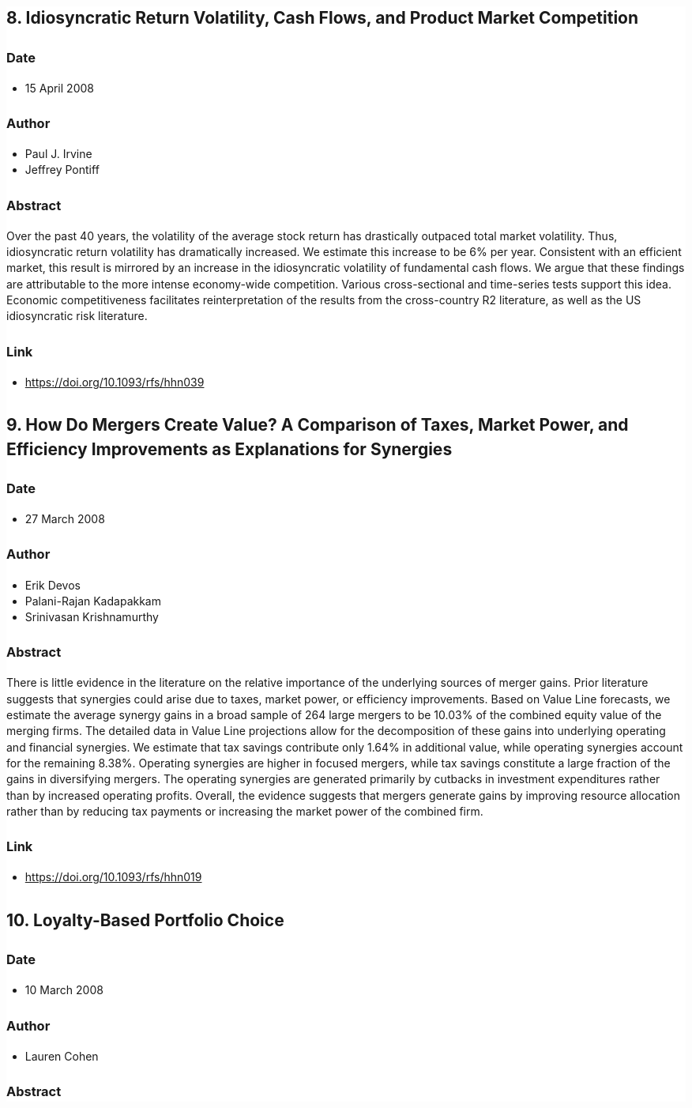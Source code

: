 ## 8. Idiosyncratic Return Volatility, Cash Flows, and Product Market Competition
### Date
- 15 April 2008
### Author
- Paul J. Irvine
- Jeffrey Pontiff
### Abstract
Over the past 40 years, the volatility of the average stock return has drastically outpaced total market volatility. Thus, idiosyncratic return volatility has dramatically increased. We estimate this increase to be 6% per year. Consistent with an efficient market, this result is mirrored by an increase in the idiosyncratic volatility of fundamental cash flows. We argue that these findings are attributable to the more intense economy-wide competition. Various cross-sectional and time-series tests support this idea. Economic competitiveness facilitates reinterpretation of the results from the cross-country R2 literature, as well as the US idiosyncratic risk literature.
### Link
- https://doi.org/10.1093/rfs/hhn039

## 9. How Do Mergers Create Value? A Comparison of Taxes, Market Power, and Efficiency Improvements as Explanations for Synergies
### Date
- 27 March 2008
### Author
- Erik Devos
- Palani-Rajan Kadapakkam
- Srinivasan Krishnamurthy
### Abstract
There is little evidence in the literature on the relative importance of the underlying sources of merger gains. Prior literature suggests that synergies could arise due to taxes, market power, or efficiency improvements. Based on Value Line forecasts, we estimate the average synergy gains in a broad sample of 264 large mergers to be 10.03% of the combined equity value of the merging firms. The detailed data in Value Line projections allow for the decomposition of these gains into underlying operating and financial synergies. We estimate that tax savings contribute only 1.64% in additional value, while operating synergies account for the remaining 8.38%. Operating synergies are higher in focused mergers, while tax savings constitute a large fraction of the gains in diversifying mergers. The operating synergies are generated primarily by cutbacks in investment expenditures rather than by increased operating profits. Overall, the evidence suggests that mergers generate gains by improving resource allocation rather than by reducing tax payments or increasing the market power of the combined firm.
### Link
- https://doi.org/10.1093/rfs/hhn019

## 10. Loyalty-Based Portfolio Choice
### Date
- 10 March 2008
### Author
- Lauren Cohen
### Abstract